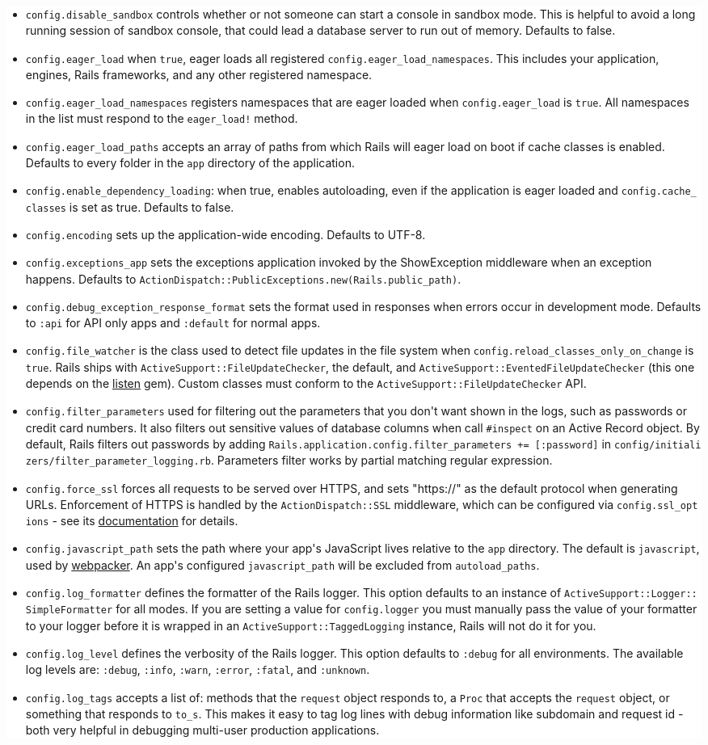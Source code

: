 * `config.disable_sandbox` controls whether or not someone can start a console in sandbox mode. This is helpful to avoid a long running session of sandbox console, that could lead a database server to run out of memory. Defaults to false.

* `config.eager_load` when `true`, eager loads all registered `config.eager_load_namespaces`. This includes your application, engines, Rails frameworks, and any other registered namespace.

* `config.eager_load_namespaces` registers namespaces that are eager loaded when `config.eager_load` is `true`. All namespaces in the list must respond to the `eager_load!` method.

* `config.eager_load_paths` accepts an array of paths from which Rails will eager load on boot if cache classes is enabled. Defaults to every folder in the `app` directory of the application.

* `config.enable_dependency_loading`: when true, enables autoloading, even if the application is eager loaded and `config.cache_classes` is set as true. Defaults to false.

* `config.encoding` sets up the application-wide encoding. Defaults to UTF-8.

* `config.exceptions_app` sets the exceptions application invoked by the ShowException middleware when an exception happens. Defaults to `ActionDispatch::PublicExceptions.new(Rails.public_path)`.

* `config.debug_exception_response_format` sets the format used in responses when errors occur in development mode. Defaults to `:api` for API only apps and `:default` for normal apps.

* `config.file_watcher` is the class used to detect file updates in the file system when `config.reload_classes_only_on_change` is `true`. Rails ships with `ActiveSupport::FileUpdateChecker`, the default, and `ActiveSupport::EventedFileUpdateChecker` (this one depends on the [listen](https://github.com/guard/listen) gem). Custom classes must conform to the `ActiveSupport::FileUpdateChecker` API.

* `config.filter_parameters` used for filtering out the parameters that
you don't want shown in the logs, such as passwords or credit card
numbers. It also filters out sensitive values of database columns when call `#inspect` on an Active Record object. By default, Rails filters out passwords by adding `Rails.application.config.filter_parameters += [:password]` in `config/initializers/filter_parameter_logging.rb`. Parameters filter works by partial matching regular expression.

* `config.force_ssl` forces all requests to be served over HTTPS, and sets "https://" as the default protocol when generating URLs. Enforcement of HTTPS is handled by the `ActionDispatch::SSL` middleware, which can be configured via `config.ssl_options` - see its [documentation](https://api.rubyonrails.org/classes/ActionDispatch/SSL.html) for details.

* `config.javascript_path` sets the path where your app's JavaScript lives relative to the `app` directory. The default is `javascript`, used by [webpacker](https://github.com/rails/webpacker). An app's configured `javascript_path` will be excluded from `autoload_paths`.

* `config.log_formatter` defines the formatter of the Rails logger. This option defaults to an instance of `ActiveSupport::Logger::SimpleFormatter` for all modes. If you are setting a value for `config.logger` you must manually pass the value of your formatter to your logger before it is wrapped in an `ActiveSupport::TaggedLogging` instance, Rails will not do it for you.

* `config.log_level` defines the verbosity of the Rails logger. This option
defaults to `:debug` for all environments. The available log levels are: `:debug`,
`:info`, `:warn`, `:error`, `:fatal`, and `:unknown`.

* `config.log_tags` accepts a list of: methods that the `request` object responds to, a `Proc` that accepts the `request` object, or something that responds to `to_s`. This makes it easy to tag log lines with debug information like subdomain and request id - both very helpful in debugging multi-user production applications.
